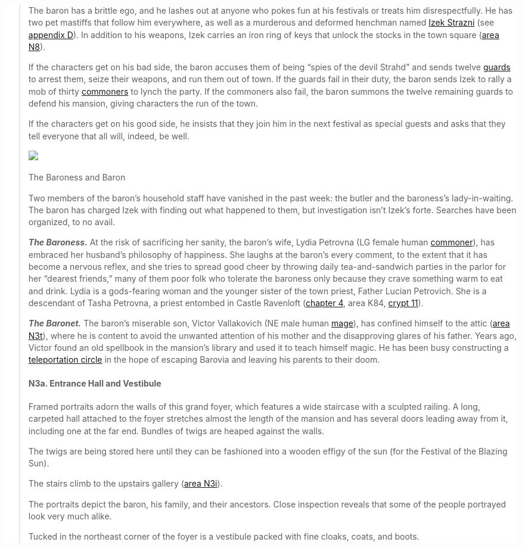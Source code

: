 > The baron has a brittle ego, and he lashes out at anyone who pokes fun at his festivals or treats him disrespectfully. He has two pet mastiffs that follow him everywhere, as well as a murderous and deformed henchman named [Izek Strazni](https://www.dndbeyond.com/monsters/17365-izek-strazni) (see [appendix D](https://www.dndbeyond.com/sources/cos/appendix-d-monsters-and-npcs#IzekStrazni "appendix D")). In addition to his weapons, Izek carries an iron ring of keys that unlock the stocks in the town square ([area N8](https://www.dndbeyond.com/sources/dnd/cos/the-town-of-vallaki#N8TownSquare "area N8")).
> 
> If the characters get on his bad side, the baron accuses them of being “spies of the devil Strahd” and sends twelve [guards](https://www.dndbeyond.com/monsters/16915-guard) to arrest them, seize their weapons, and run them out of town. If the guards fail in their duty, the baron sends Izek to rally a mob of thirty [commoners](https://www.dndbeyond.com/monsters/16829-commoner) to lynch the party. If the commoners also fail, the baron summons the twelve remaining guards to defend his mansion, giving characters the run of the town.
> 
> If the characters get on his good side, he insists that they join him in the next festival as special guests and asks that they tell everyone that all will, indeed, be well.
> 
> [![](https://www.dndbeyond.com/attachments/thumbnails/1/755/450/462/cos05-09.png)](https://www.dndbeyond.com/attachments/1/755/cos05-09.png)
> 
> The Baroness and Baron
> 
> Two members of the baron’s household staff have vanished in the past week: the butler and the baroness’s lady-in-waiting. The baron has charged Izek with finding out what happened to them, but investigation isn’t Izek’s forte. Searches have been organized, to no avail.
> 
> _**The Baroness.**_ At the risk of sacrificing her sanity, the baron’s wife, Lydia Petrovna (LG female human [commoner](https://www.dndbeyond.com/monsters/16829-commoner)), has embraced her husband’s philosophy of happiness. She laughs at the baron’s every comment, to the extent that it has become a nervous reflex, and she tries to spread good cheer by throwing daily tea-and-sandwich parties in the parlor for her “dearest friends,” many of them poor folk who tolerate the baroness only because they crave something warm to eat and drink. Lydia is a gods-fearing woman and the younger sister of the town priest, Father Lucian Petrovich. She is a descendant of Tasha Petrovna, a priest entombed in Castle Ravenloft ([chapter 4](https://www.dndbeyond.com/sources/cos/castle-ravenloft "chapter 4"), area K84, [crypt 11](https://www.dndbeyond.com/sources/cos/castle-ravenloft#Crypt11 "crypt 11")).
> 
> _**The Baronet.**_ The baron’s miserable son, Victor Vallakovich (NE male human [mage](https://www.dndbeyond.com/monsters/16947-mage)), has confined himself to the attic ([area N3t](https://www.dndbeyond.com/sources/dnd/cos/the-town-of-vallaki#N3tVictorsWorkroom "area N3t")), where he is content to avoid the unwanted attention of his mother and the disapproving glares of his father. Years ago, Victor found an old spellbook in the mansion’s library and used it to teach himself magic. He has been busy constructing a [teleportation circle](https://www.dndbeyond.com/spells/2276-teleportation-circle) in the hope of escaping Barovia and leaving his parents to their doom.
> 
> #### [](https://www.dndbeyond.com/sources/dnd/cos/the-town-of-vallaki#N3aEntranceHallandVestibule)N3a. Entrance Hall and Vestibule
> 
> Framed portraits adorn the walls of this grand foyer, which features a wide staircase with a sculpted railing. A long, carpeted hall attached to the foyer stretches almost the length of the mansion and has several doors leading away from it, including one at the far end. Bundles of twigs are heaped against the walls.
> 
> The twigs are being stored here until they can be fashioned into a wooden effigy of the sun (for the Festival of the Blazing Sun).
> 
> The stairs climb to the upstairs gallery ([area N3i](https://www.dndbeyond.com/sources/dnd/cos/the-town-of-vallaki#N3iUpstairsGallery "area N3i")).
> 
> The portraits depict the baron, his family, and their ancestors. Close inspection reveals that some of the people portrayed look very much alike.
> 
> Tucked in the northeast corner of the foyer is a vestibule packed with fine cloaks, coats, and boots.
